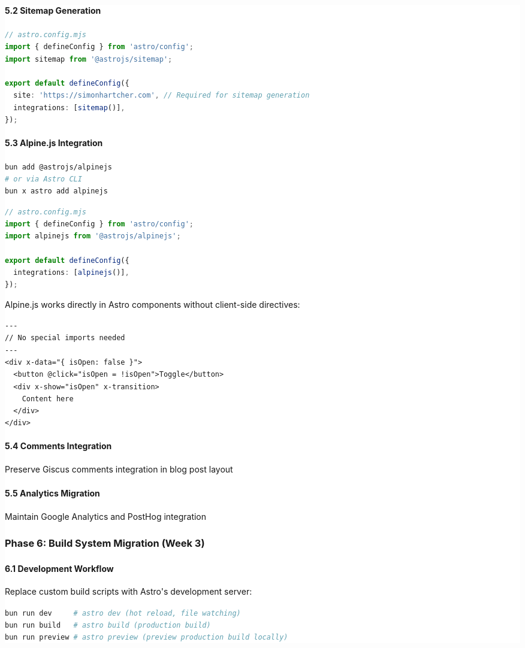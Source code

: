 #### 5.2 Sitemap Generation
```typescript
// astro.config.mjs
import { defineConfig } from 'astro/config';
import sitemap from '@astrojs/sitemap';

export default defineConfig({
  site: 'https://simonhartcher.com', // Required for sitemap generation
  integrations: [sitemap()],
});
```

#### 5.3 Alpine.js Integration
```bash
bun add @astrojs/alpinejs
# or via Astro CLI
bun x astro add alpinejs
```

```typescript
// astro.config.mjs
import { defineConfig } from 'astro/config';
import alpinejs from '@astrojs/alpinejs';

export default defineConfig({
  integrations: [alpinejs()],
});
```

Alpine.js works directly in Astro components without client-side directives:
```astro
---
// No special imports needed
---
<div x-data="{ isOpen: false }">
  <button @click="isOpen = !isOpen">Toggle</button>
  <div x-show="isOpen" x-transition>
    Content here
  </div>
</div>
```

#### 5.4 Comments Integration
Preserve Giscus comments integration in blog post layout

#### 5.5 Analytics Migration
Maintain Google Analytics and PostHog integration

### Phase 6: Build System Migration (Week 3)

#### 6.1 Development Workflow
Replace custom build scripts with Astro's development server:
```bash
bun run dev     # astro dev (hot reload, file watching)
bun run build   # astro build (production build)
bun run preview # astro preview (preview production build locally)
```
